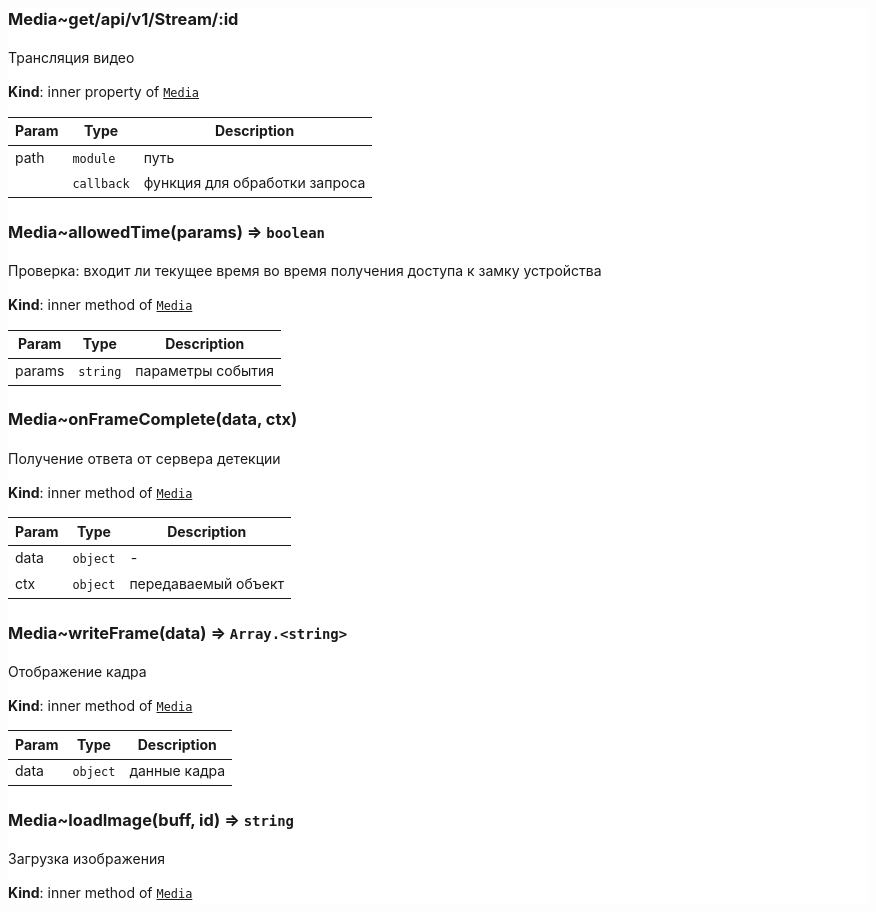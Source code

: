 ### Media~get/api/v1/Stream/:id
Трансляция видео

**Kind**: inner property of [<code>Media</code>](#module_Media)  

| Param | Type | Description |
| --- | --- | --- |
| path | <code>module</code> | путь |
|  | <code>callback</code> | функция для обработки запроса |

<a name="module_Media..allowedTime"></a>

### Media~allowedTime(params) ⇒ <code>boolean</code>
Проверка: входит ли текущее время во время получения доступа к замку устройства

**Kind**: inner method of [<code>Media</code>](#module_Media)  

| Param | Type | Description |
| --- | --- | --- |
| params | <code>string</code> | параметры события |

<a name="module_Media..onFrameComplete"></a>

### Media~onFrameComplete(data, ctx)
Получение ответа от сервера детекции

**Kind**: inner method of [<code>Media</code>](#module_Media)  

| Param | Type | Description |
| --- | --- | --- |
| data | <code>object</code> | - |
| ctx | <code>object</code> | передаваемый объект |

<a name="module_Media..writeFrame"></a>

### Media~writeFrame(data) ⇒ <code>Array.&lt;string&gt;</code>
Отображение кадра

**Kind**: inner method of [<code>Media</code>](#module_Media)  

| Param | Type | Description |
| --- | --- | --- |
| data | <code>object</code> | данные кадра |

<a name="module_Media..loadImage"></a>

### Media~loadImage(buff, id) ⇒ <code>string</code>
Загрузка изображения

**Kind**: inner method of [<code>Media</code>](#module_Media)  
